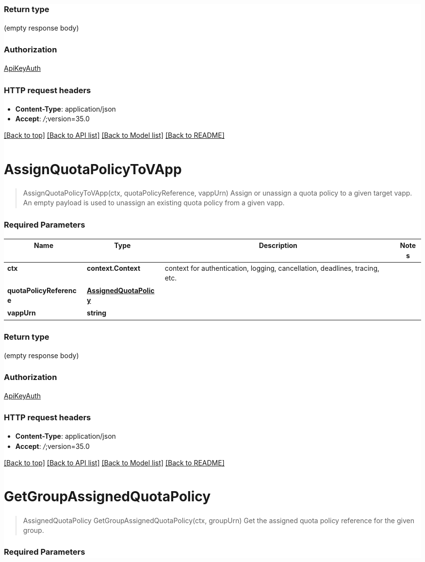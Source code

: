 ### Return type

 (empty response body)

### Authorization

[ApiKeyAuth](../README.md#ApiKeyAuth)

### HTTP request headers

 - **Content-Type**: application/json
 - **Accept**: *_/_*;version=35.0

[[Back to top]](#) [[Back to API list]](../README.md#documentation-for-api-endpoints) [[Back to Model list]](../README.md#documentation-for-models) [[Back to README]](../README.md)

# **AssignQuotaPolicyToVApp**
> AssignQuotaPolicyToVApp(ctx, quotaPolicyReference, vappUrn)
Assign or unassign a quota policy to a given target vapp. An empty payload is used to unassign an existing quota policy from a given vapp. 

### Required Parameters

Name | Type | Description  | Notes
------------- | ------------- | ------------- | -------------
 **ctx** | **context.Context** | context for authentication, logging, cancellation, deadlines, tracing, etc.
  **quotaPolicyReference** | [**AssignedQuotaPolicy**](AssignedQuotaPolicy.md)|  | 
  **vappUrn** | **string**|  | 

### Return type

 (empty response body)

### Authorization

[ApiKeyAuth](../README.md#ApiKeyAuth)

### HTTP request headers

 - **Content-Type**: application/json
 - **Accept**: *_/_*;version=35.0

[[Back to top]](#) [[Back to API list]](../README.md#documentation-for-api-endpoints) [[Back to Model list]](../README.md#documentation-for-models) [[Back to README]](../README.md)

# **GetGroupAssignedQuotaPolicy**
> AssignedQuotaPolicy GetGroupAssignedQuotaPolicy(ctx, groupUrn)
Get the assigned quota policy reference for the given group.

### Required Parameters
